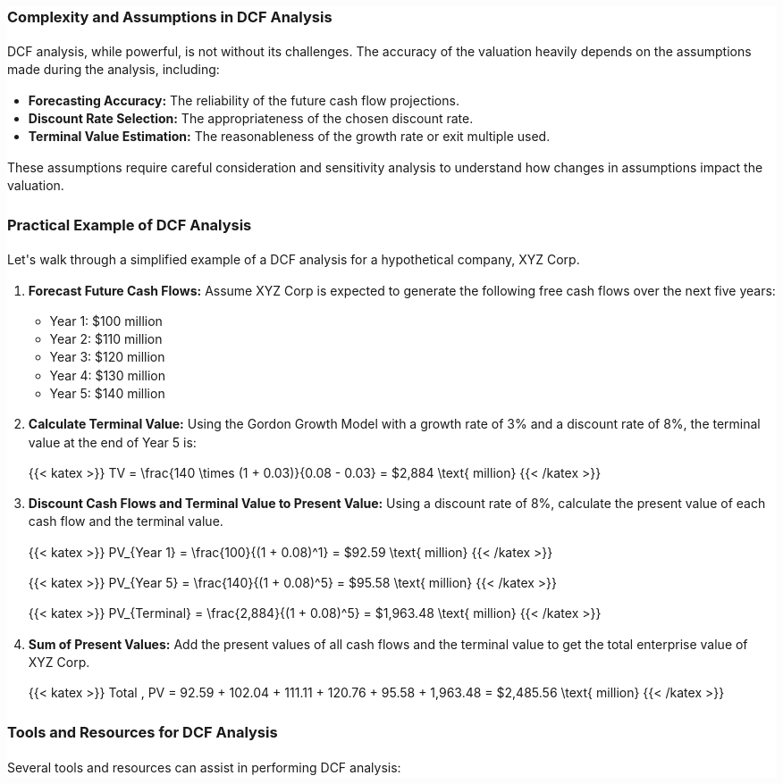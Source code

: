 ### Complexity and Assumptions in DCF Analysis

DCF analysis, while powerful, is not without its challenges. The accuracy of the valuation heavily depends on the assumptions made during the analysis, including:

- **Forecasting Accuracy:** The reliability of the future cash flow projections.
- **Discount Rate Selection:** The appropriateness of the chosen discount rate.
- **Terminal Value Estimation:** The reasonableness of the growth rate or exit multiple used.

These assumptions require careful consideration and sensitivity analysis to understand how changes in assumptions impact the valuation.

### Practical Example of DCF Analysis

Let's walk through a simplified example of a DCF analysis for a hypothetical company, XYZ Corp.

1. **Forecast Future Cash Flows:** Assume XYZ Corp is expected to generate the following free cash flows over the next five years:

   - Year 1: $100 million
   - Year 2: $110 million
   - Year 3: $120 million
   - Year 4: $130 million
   - Year 5: $140 million

2. **Calculate Terminal Value:** Using the Gordon Growth Model with a growth rate of 3% and a discount rate of 8%, the terminal value at the end of Year 5 is:

   {{< katex >}}
   TV = \frac{140 \times (1 + 0.03)}{0.08 - 0.03} = \$2,884 \text{ million}
   {{< /katex >}}

3. **Discount Cash Flows and Terminal Value to Present Value:** Using a discount rate of 8%, calculate the present value of each cash flow and the terminal value.

   {{< katex >}}
   PV_{Year 1} = \frac{100}{(1 + 0.08)^1} = \$92.59 \text{ million}
   {{< /katex >}}

   {{< katex >}}
   PV_{Year 5} = \frac{140}{(1 + 0.08)^5} = \$95.58 \text{ million}
   {{< /katex >}}

   {{< katex >}}
   PV_{Terminal} = \frac{2,884}{(1 + 0.08)^5} = \$1,963.48 \text{ million}
   {{< /katex >}}

4. **Sum of Present Values:** Add the present values of all cash flows and the terminal value to get the total enterprise value of XYZ Corp.

   {{< katex >}}
   Total \, PV = 92.59 + 102.04 + 111.11 + 120.76 + 95.58 + 1,963.48 = \$2,485.56 \text{ million}
   {{< /katex >}}

### Tools and Resources for DCF Analysis

Several tools and resources can assist in performing DCF analysis:

